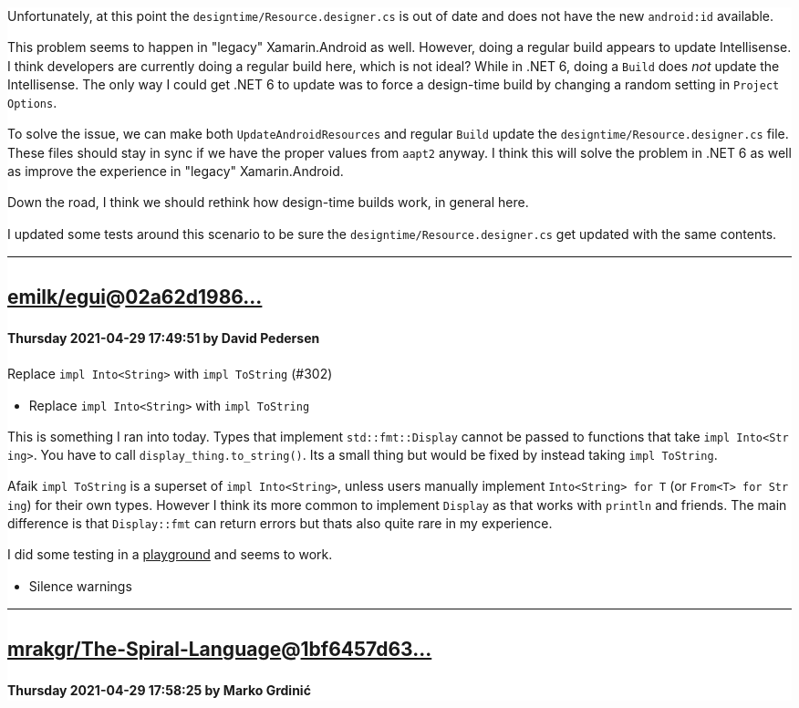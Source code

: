 Unfortunately, at this point the `designtime/Resource.designer.cs` is
out of date and does not have the new `android:id` available.

This problem seems to happen in "legacy" Xamarin.Android as well.
However, doing a regular build appears to update Intellisense. I think
developers are currently doing a regular build here, which is not
ideal? While in .NET 6, doing a `Build` does *not* update the
Intellisense. The only way I could get .NET 6 to update was to force a
design-time build by changing a random setting in `Project Options`.

To solve the issue, we can make both `UpdateAndroidResources` and
regular `Build` update the `designtime/Resource.designer.cs` file.
These files should stay in sync if we have the proper values from
`aapt2` anyway. I think this will solve the problem in .NET 6 as well
as improve the experience in "legacy" Xamarin.Android.

Down the road, I think we should rethink how design-time builds work,
in general here.

I updated some tests around this scenario to be sure the
`designtime/Resource.designer.cs` get updated with the same contents.

---
## [emilk/egui](https://github.com/emilk/egui)@[02a62d1986...](https://github.com/emilk/egui/commit/02a62d198622eeb179f70e96ef67f421ff6e2286)
#### Thursday 2021-04-29 17:49:51 by David Pedersen

Replace `impl Into<String>` with `impl ToString` (#302)

* Replace `impl Into<String>` with `impl ToString`

This is something I ran into today. Types that implement
`std::fmt::Display` cannot be passed to functions that take `impl
Into<String>`. You have to call `display_thing.to_string()`. Its a small
thing but would be fixed by instead taking `impl ToString`.

Afaik `impl ToString` is a superset of `impl Into<String>`, unless users
manually implement `Into<String> for T` (or `From<T> for String`) for
their own types. However I think its more common to implement `Display`
as that works with `println` and friends. The main difference is that
`Display::fmt` can return errors but thats also quite rare in my
experience.

I did some testing in a [playground] and seems to work.

[playground]: https://play.rust-lang.org/?version=stable&mode=debug&edition=2018&gist=1111e071f6ae416ae2688d58d2e9b575

* Silence warnings

---
## [mrakgr/The-Spiral-Language](https://github.com/mrakgr/The-Spiral-Language)@[1bf6457d63...](https://github.com/mrakgr/The-Spiral-Language/commit/1bf6457d63c75fefadcae734f20df6476126e289)
#### Thursday 2021-04-29 17:58:25 by Marko Grdinić


[fish shell]: https://fishshell.com 'friendly interactive shell'
[halostatue/fish-kiex]: https://github.com/halostatue/fish-kiex
[shfmt]: https://github.com/mvdan/sh/tree/master/cmd/shfmt
[shellcheck]: https://github.com/koalaman/shellcheck
[kiex]: https://github.com/taylor/kiex
[taylor/kiex]: https://github.com/taylor/kiex
